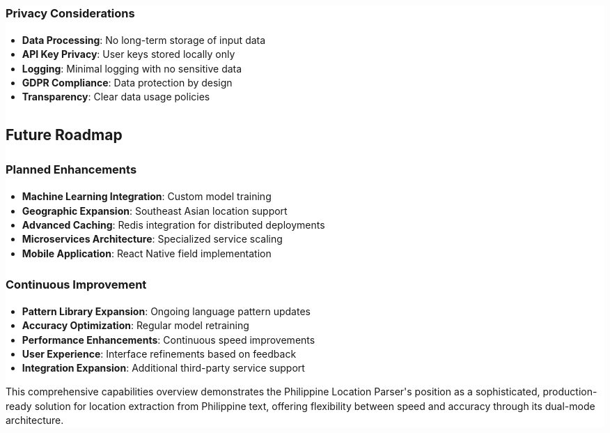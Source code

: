 ### Privacy Considerations
- **Data Processing**: No long-term storage of input data
- **API Key Privacy**: User keys stored locally only
- **Logging**: Minimal logging with no sensitive data
- **GDPR Compliance**: Data protection by design
- **Transparency**: Clear data usage policies

## Future Roadmap

### Planned Enhancements
- **Machine Learning Integration**: Custom model training
- **Geographic Expansion**: Southeast Asian location support
- **Advanced Caching**: Redis integration for distributed deployments
- **Microservices Architecture**: Specialized service scaling
- **Mobile Application**: React Native field implementation

### Continuous Improvement
- **Pattern Library Expansion**: Ongoing language pattern updates
- **Accuracy Optimization**: Regular model retraining
- **Performance Enhancements**: Continuous speed improvements
- **User Experience**: Interface refinements based on feedback
- **Integration Expansion**: Additional third-party service support

This comprehensive capabilities overview demonstrates the Philippine Location Parser's position as a sophisticated, production-ready solution for location extraction from Philippine text, offering flexibility between speed and accuracy through its dual-mode architecture.